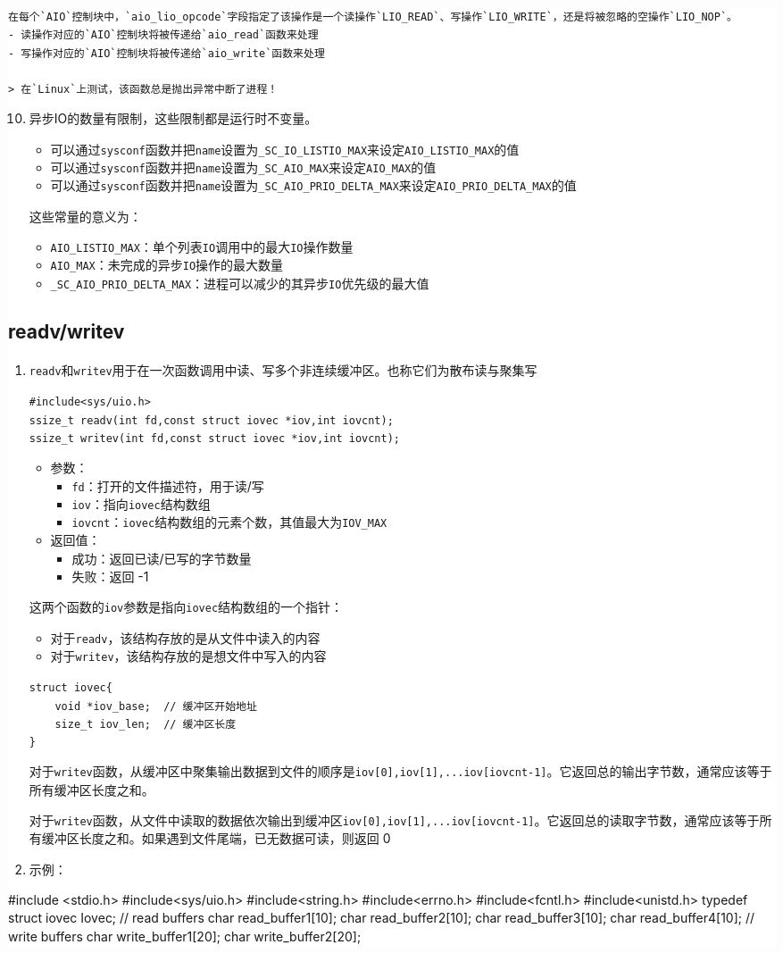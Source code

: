 	在每个`AIO`控制块中，`aio_lio_opcode`字段指定了该操作是一个读操作`LIO_READ`、写操作`LIO_WRITE`，还是将被忽略的空操作`LIO_NOP`。
	- 读操作对应的`AIO`控制块将被传递给`aio_read`函数来处理
	- 写操作对应的`AIO`控制块将被传递给`aio_write`函数来处理

	> 在`Linux`上测试，该函数总是抛出异常中断了进程！

10. 异步IO的数量有限制，这些限制都是运行时不变量。
	- 可以通过`sysconf`函数并把`name`设置为`_SC_IO_LISTIO_MAX`来设定`AIO_LISTIO_MAX`的值	
	- 可以通过`sysconf`函数并把`name`设置为`_SC_AIO_MAX`来设定`AIO_MAX`的值
	- 可以通过`sysconf`函数并把`name`设置为`_SC_AIO_PRIO_DELTA_MAX`来设定`AIO_PRIO_DELTA_MAX`的值

	这些常量的意义为：
	- `AIO_LISTIO_MAX`：单个列表`IO`调用中的最大`IO`操作数量
	- `AIO_MAX`：未完成的异步`IO`操作的最大数量
	- `_SC_AIO_PRIO_DELTA_MAX`：进程可以减少的其异步`IO`优先级的最大值


## readv/writev

1. `readv`和`writev`用于在一次函数调用中读、写多个非连续缓冲区。也称它们为散布读与聚集写

	```
	#include<sys/uio.h>
	ssize_t readv(int fd,const struct iovec *iov,int iovcnt);
	ssize_t writev(int fd,const struct iovec *iov,int iovcnt);
	```	
	- 参数：
		- `fd`：打开的文件描述符，用于读/写
		- `iov`：指向`iovec`结构数组
		- `iovcnt`：`iovec`结构数组的元素个数，其值最大为`IOV_MAX`
	- 返回值：
		- 成功：返回已读/已写的字节数量
		- 失败：返回 -1

	这两个函数的`iov`参数是指向`iovec`结构数组的一个指针：
	- 对于`readv`，该结构存放的是从文件中读入的内容
	- 对于`writev`，该结构存放的是想文件中写入的内容	

	```
	struct iovec{
		void *iov_base;  // 缓冲区开始地址
		size_t iov_len;  // 缓冲区长度
	}
	```

	对于`writev`函数，从缓冲区中聚集输出数据到文件的顺序是`iov[0],iov[1],...iov[iovcnt-1]`。它返回总的输出字节数，通常应该等于所有缓冲区长度之和。

	对于`writev`函数，从文件中读取的数据依次输出到缓冲区`iov[0],iov[1],...iov[iovcnt-1]`。它返回总的读取字节数，通常应该等于所有缓冲区长度之和。如果遇到文件尾端，已无数据可读，则返回  0

2. 示例：


	```
#include <stdio.h>
#include<sys/uio.h>
#include<string.h>
#include<errno.h>
#include<fcntl.h>
#include<unistd.h>
typedef struct iovec Iovec;
// read buffers
char read_buffer1[10];
char read_buffer2[10];
char read_buffer3[10];
char read_buffer4[10];
// write buffers
char write_buffer1[20];
char write_buffer2[20];
